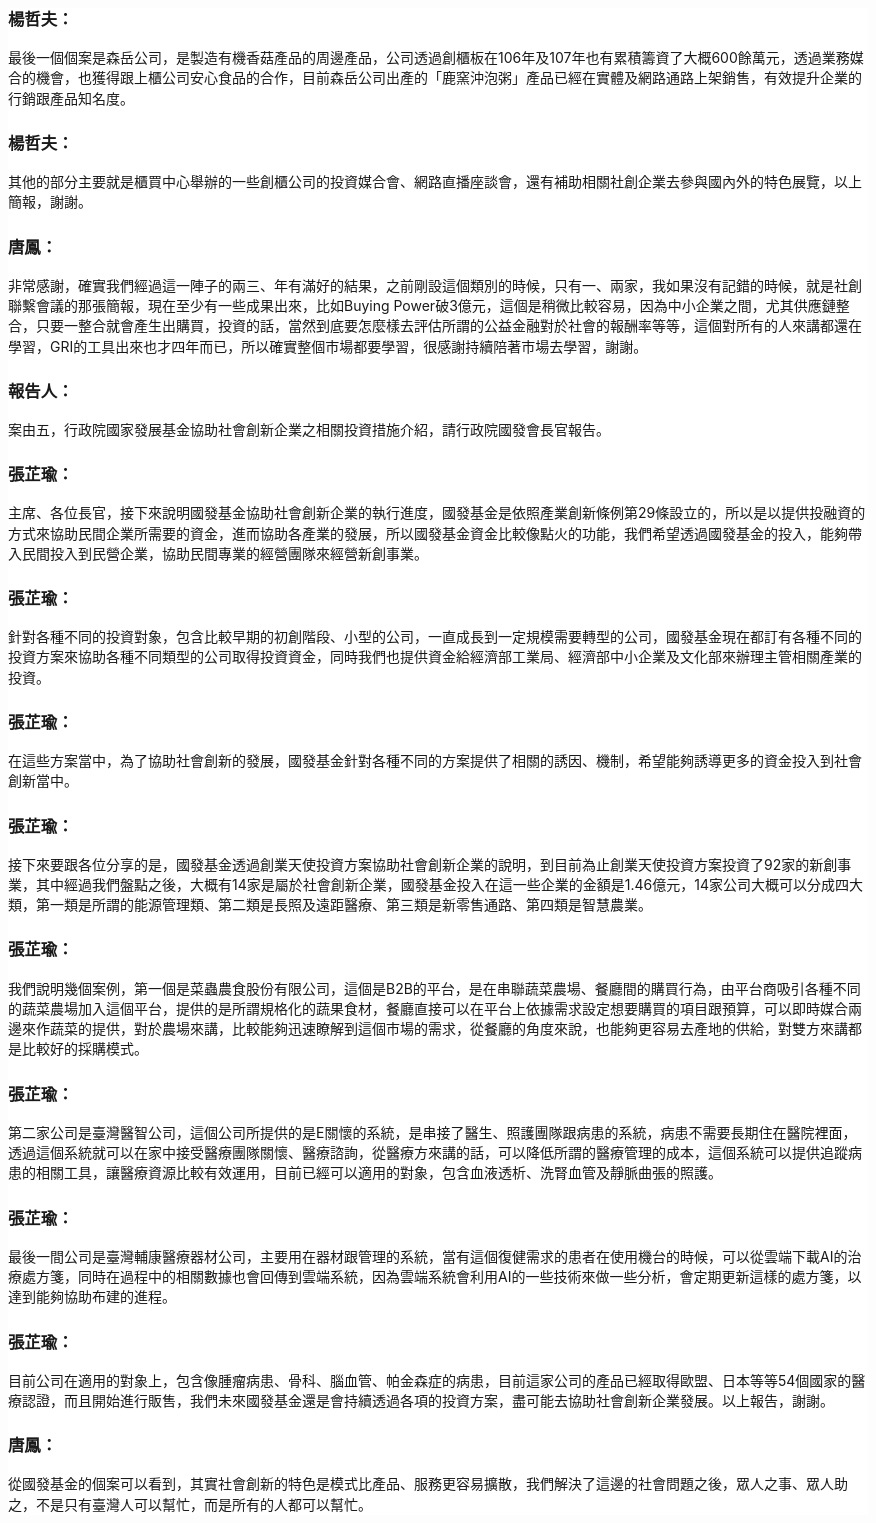 ### 楊哲夫：
最後一個個案是森岳公司，是製造有機香菇產品的周邊產品，公司透過創櫃板在106年及107年也有累積籌資了大概600餘萬元，透過業務媒合的機會，也獲得跟上櫃公司安心食品的合作，目前森岳公司出產的「鹿窯沖泡粥」產品已經在實體及網路通路上架銷售，有效提升企業的行銷跟產品知名度。

### 楊哲夫：
其他的部分主要就是櫃買中心舉辦的一些創櫃公司的投資媒合會、網路直播座談會，還有補助相關社創企業去參與國內外的特色展覽，以上簡報，謝謝。

### 唐鳳：
非常感謝，確實我們經過這一陣子的兩三、年有滿好的結果，之前剛設這個類別的時候，只有一、兩家，我如果沒有記錯的時候，就是社創聯繫會議的那張簡報，現在至少有一些成果出來，比如Buying Power破3億元，這個是稍微比較容易，因為中小企業之間，尤其供應鏈整合，只要一整合就會產生出購買，投資的話，當然到底要怎麼樣去評估所謂的公益金融對於社會的報酬率等等，這個對所有的人來講都還在學習，GRI的工具出來也才四年而已，所以確實整個市場都要學習，很感謝持續陪著市場去學習，謝謝。

### 報告人：
案由五，行政院國家發展基金協助社會創新企業之相關投資措施介紹，請行政院國發會長官報告。

### 張芷瑜：
主席、各位長官，接下來說明國發基金協助社會創新企業的執行進度，國發基金是依照產業創新條例第29條設立的，所以是以提供投融資的方式來協助民間企業所需要的資金，進而協助各產業的發展，所以國發基金資金比較像點火的功能，我們希望透過國發基金的投入，能夠帶入民間投入到民營企業，協助民間專業的經營團隊來經營新創事業。

### 張芷瑜：
針對各種不同的投資對象，包含比較早期的初創階段、小型的公司，一直成長到一定規模需要轉型的公司，國發基金現在都訂有各種不同的投資方案來協助各種不同類型的公司取得投資資金，同時我們也提供資金給經濟部工業局、經濟部中小企業及文化部來辦理主管相關產業的投資。

### 張芷瑜：
在這些方案當中，為了協助社會創新的發展，國發基金針對各種不同的方案提供了相關的誘因、機制，希望能夠誘導更多的資金投入到社會創新當中。

### 張芷瑜：
接下來要跟各位分享的是，國發基金透過創業天使投資方案協助社會創新企業的說明，到目前為止創業天使投資方案投資了92家的新創事業，其中經過我們盤點之後，大概有14家是屬於社會創新企業，國發基金投入在這一些企業的金額是1.46億元，14家公司大概可以分成四大類，第一類是所謂的能源管理類、第二類是長照及遠距醫療、第三類是新零售通路、第四類是智慧農業。

### 張芷瑜：
我們說明幾個案例，第一個是菜蟲農食股份有限公司，這個是B2B的平台，是在串聯蔬菜農場、餐廳間的購買行為，由平台商吸引各種不同的蔬菜農場加入這個平台，提供的是所謂規格化的蔬果食材，餐廳直接可以在平台上依據需求設定想要購買的項目跟預算，可以即時媒合兩邊來作蔬菜的提供，對於農場來講，比較能夠迅速瞭解到這個市場的需求，從餐廳的角度來說，也能夠更容易去產地的供給，對雙方來講都是比較好的採購模式。

### 張芷瑜：
第二家公司是臺灣醫智公司，這個公司所提供的是E關懷的系統，是串接了醫生、照護團隊跟病患的系統，病患不需要長期住在醫院裡面，透過這個系統就可以在家中接受醫療團隊關懷、醫療諮詢，從醫療方來講的話，可以降低所謂的醫療管理的成本，這個系統可以提供追蹤病患的相關工具，讓醫療資源比較有效運用，目前已經可以適用的對象，包含血液透析、洗腎血管及靜脈曲張的照護。

### 張芷瑜：
最後一間公司是臺灣輔康醫療器材公司，主要用在器材跟管理的系統，當有這個復健需求的患者在使用機台的時候，可以從雲端下載AI的治療處方箋，同時在過程中的相關數據也會回傳到雲端系統，因為雲端系統會利用AI的一些技術來做一些分析，會定期更新這樣的處方箋，以達到能夠協助布建的進程。

### 張芷瑜：
目前公司在適用的對象上，包含像腫瘤病患、骨科、腦血管、帕金森症的病患，目前這家公司的產品已經取得歐盟、日本等等54個國家的醫療認證，而且開始進行販售，我們未來國發基金還是會持續透過各項的投資方案，盡可能去協助社會創新企業發展。以上報告，謝謝。

### 唐鳳：
從國發基金的個案可以看到，其實社會創新的特色是模式比產品、服務更容易擴散，我們解決了這邊的社會問題之後，眾人之事、眾人助之，不是只有臺灣人可以幫忙，而是所有的人都可以幫忙。
